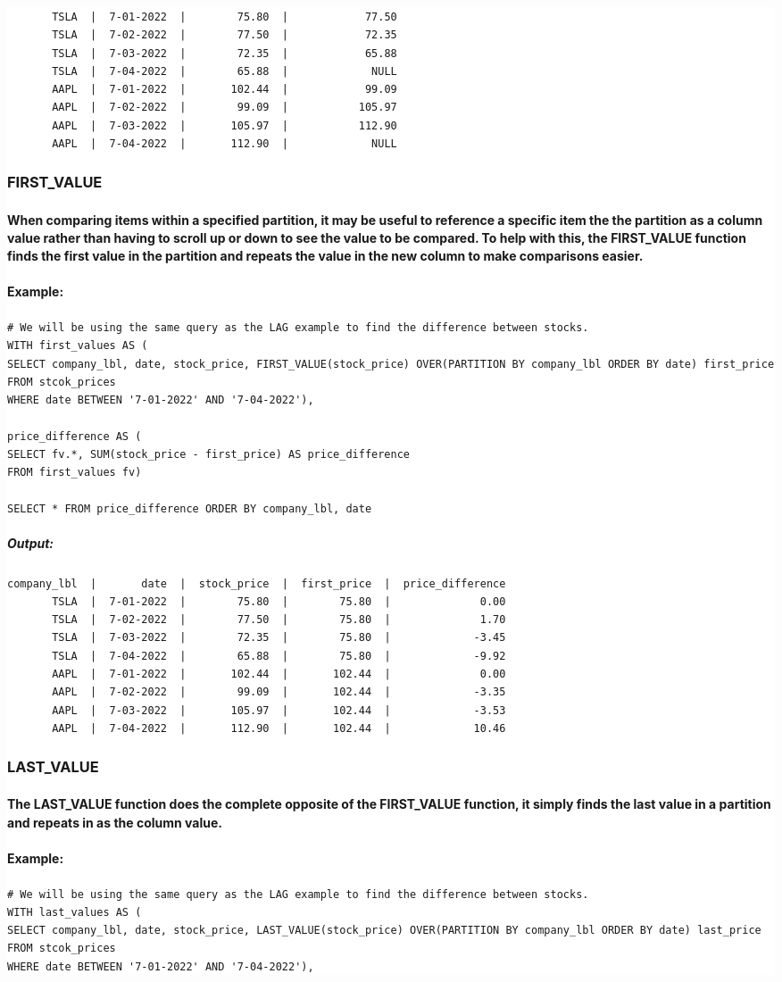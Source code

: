            TSLA  |  7-01-2022  |        75.80  |            77.50
           TSLA  |  7-02-2022  |        77.50  |            72.35
           TSLA  |  7-03-2022  |        72.35  |            65.88
           TSLA  |  7-04-2022  |        65.88  |             NULL
           AAPL  |  7-01-2022  |       102.44  |            99.09
           AAPL  |  7-02-2022  |        99.09  |           105.97
           AAPL  |  7-03-2022  |       105.97  |           112.90
           AAPL  |  7-04-2022  |       112.90  |             NULL
### FIRST_VALUE
#### When comparing items within a specified partition, it may be useful to reference a specific item the the partition as a column value rather than having to scroll up or down to see the value to be compared. To help with this, the FIRST_VALUE function finds the first value in the partition and repeats the value in the new column to make comparisons easier.
#### Example:
    # We will be using the same query as the LAG example to find the difference between stocks.
    WITH first_values AS (
    SELECT company_lbl, date, stock_price, FIRST_VALUE(stock_price) OVER(PARTITION BY company_lbl ORDER BY date) first_price
    FROM stcok_prices
    WHERE date BETWEEN '7-01-2022' AND '7-04-2022'),
    
    price_difference AS (
    SELECT fv.*, SUM(stock_price - first_price) AS price_difference 
    FROM first_values fv)
    
    SELECT * FROM price_difference ORDER BY company_lbl, date
##### Output:
    company_lbl  |       date  |  stock_price  |  first_price  |  price_difference
           TSLA  |  7-01-2022  |        75.80  |        75.80  |              0.00
           TSLA  |  7-02-2022  |        77.50  |        75.80  |              1.70
           TSLA  |  7-03-2022  |        72.35  |        75.80  |             -3.45
           TSLA  |  7-04-2022  |        65.88  |        75.80  |             -9.92
           AAPL  |  7-01-2022  |       102.44  |       102.44  |              0.00
           AAPL  |  7-02-2022  |        99.09  |       102.44  |             -3.35
           AAPL  |  7-03-2022  |       105.97  |       102.44  |             -3.53
           AAPL  |  7-04-2022  |       112.90  |       102.44  |             10.46
### LAST_VALUE
#### The LAST_VALUE function does the complete opposite of the FIRST_VALUE function, it simply finds the last value in a partition and repeats in as the column value.
#### Example:
    # We will be using the same query as the LAG example to find the difference between stocks.
    WITH last_values AS (
    SELECT company_lbl, date, stock_price, LAST_VALUE(stock_price) OVER(PARTITION BY company_lbl ORDER BY date) last_price
    FROM stcok_prices
    WHERE date BETWEEN '7-01-2022' AND '7-04-2022'),
    
